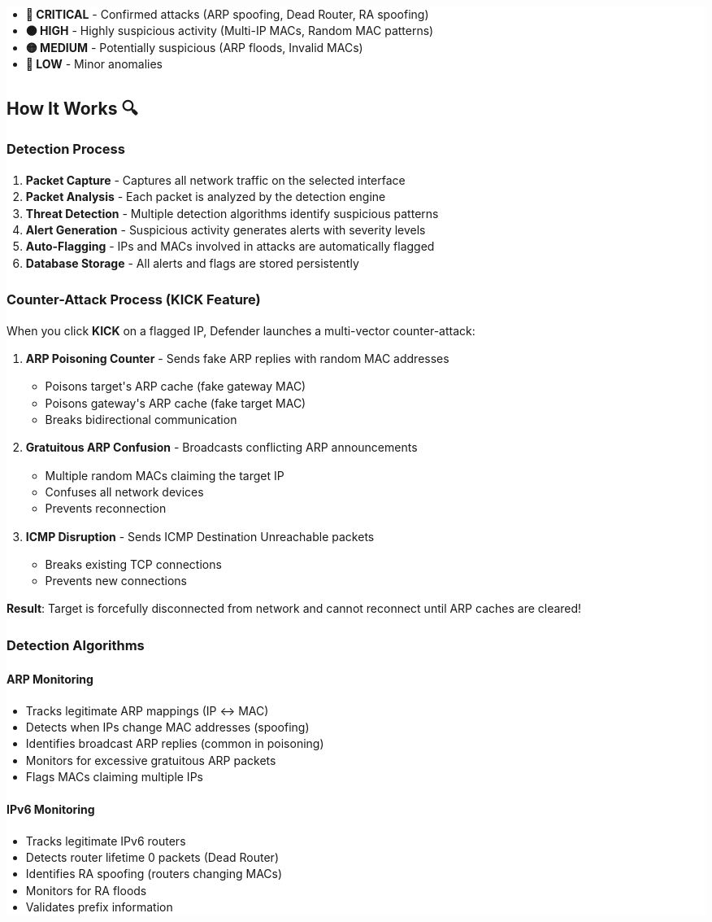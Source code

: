 - **🔴 CRITICAL** - Confirmed attacks (ARP spoofing, Dead Router, RA spoofing)
- **🟠 HIGH** - Highly suspicious activity (Multi-IP MACs, Random MAC patterns)
- **🟡 MEDIUM** - Potentially suspicious (ARP floods, Invalid MACs)
- **🔵 LOW** - Minor anomalies

## How It Works 🔍

### Detection Process

1. **Packet Capture** - Captures all network traffic on the selected interface
2. **Packet Analysis** - Each packet is analyzed by the detection engine
3. **Threat Detection** - Multiple detection algorithms identify suspicious patterns
4. **Alert Generation** - Suspicious activity generates alerts with severity levels
5. **Auto-Flagging** - IPs and MACs involved in attacks are automatically flagged
6. **Database Storage** - All alerts and flags are stored persistently

### Counter-Attack Process (KICK Feature)

When you click **KICK** on a flagged IP, Defender launches a multi-vector counter-attack:

1. **ARP Poisoning Counter** - Sends fake ARP replies with random MAC addresses
   - Poisons target's ARP cache (fake gateway MAC)
   - Poisons gateway's ARP cache (fake target MAC)
   - Breaks bidirectional communication

2. **Gratuitous ARP Confusion** - Broadcasts conflicting ARP announcements
   - Multiple random MACs claiming the target IP
   - Confuses all network devices
   - Prevents reconnection

3. **ICMP Disruption** - Sends ICMP Destination Unreachable packets
   - Breaks existing TCP connections
   - Prevents new connections

**Result**: Target is forcefully disconnected from network and cannot reconnect until ARP caches are cleared!

### Detection Algorithms

#### ARP Monitoring
- Tracks legitimate ARP mappings (IP ↔ MAC)
- Detects when IPs change MAC addresses (spoofing)
- Identifies broadcast ARP replies (common in poisoning)
- Monitors for excessive gratuitous ARP packets
- Flags MACs claiming multiple IPs

#### IPv6 Monitoring
- Tracks legitimate IPv6 routers
- Detects router lifetime 0 packets (Dead Router)
- Identifies RA spoofing (routers changing MACs)
- Monitors for RA floods
- Validates prefix information
